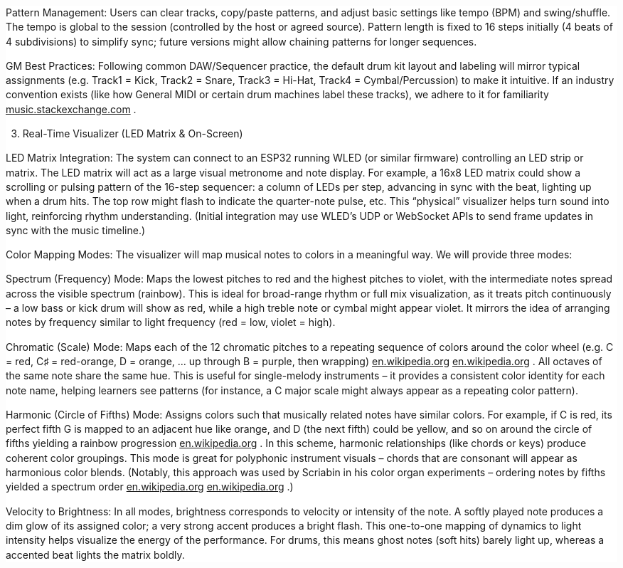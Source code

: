 Pattern Management: Users can clear tracks, copy/paste patterns, and adjust basic settings like tempo (BPM) and swing/shuffle. The tempo is global to the session (controlled by the host or agreed source). Pattern length is fixed to 16 steps initially (4 beats of 4 subdivisions) to simplify sync; future versions might allow chaining patterns for longer sequences.

GM Best Practices: Following common DAW/Sequencer practice, the default drum kit layout and labeling will mirror typical assignments (e.g. Track1 = Kick, Track2 = Snare, Track3 = Hi-Hat, Track4 = Cymbal/Percussion) to make it intuitive. If an industry convention exists (like how General MIDI or certain drum machines label these tracks), we adhere to it for familiarity
[music.stackexchange.com](https://music.stackexchange.com)
.

3. Real-Time Visualizer (LED Matrix & On-Screen)

LED Matrix Integration: The system can connect to an ESP32 running WLED (or similar firmware) controlling an LED strip or matrix. The LED matrix will act as a large visual metronome and note display. For example, a 16x8 LED matrix could show a scrolling or pulsing pattern of the 16-step sequencer: a column of LEDs per step, advancing in sync with the beat, lighting up when a drum hits. The top row might flash to indicate the quarter-note pulse, etc. This “physical” visualizer helps turn sound into light, reinforcing rhythm understanding. (Initial integration may use WLED’s UDP or WebSocket APIs to send frame updates in sync with the music timeline.)

Color Mapping Modes: The visualizer will map musical notes to colors in a meaningful way. We will provide three modes:

Spectrum (Frequency) Mode: Maps the lowest pitches to red and the highest pitches to violet, with the intermediate notes spread across the visible spectrum (rainbow). This is ideal for broad-range rhythm or full mix visualization, as it treats pitch continuously – a low bass or kick drum will show as red, while a high treble note or cymbal might appear violet. It mirrors the idea of arranging notes by frequency similar to light frequency (red = low, violet = high).

Chromatic (Scale) Mode: Maps each of the 12 chromatic pitches to a repeating sequence of colors around the color wheel (e.g. C = red, C♯ = red-orange, D = orange, ... up through B = purple, then wrapping)
[en.wikipedia.org](https://en.wikipedia.org)
[en.wikipedia.org](https://en.wikipedia.org)
. All octaves of the same note share the same hue. This is useful for single-melody instruments – it provides a consistent color identity for each note name, helping learners see patterns (for instance, a C major scale might always appear as a repeating color pattern).

Harmonic (Circle of Fifths) Mode: Assigns colors such that musically related notes have similar colors. For example, if C is red, its perfect fifth G is mapped to an adjacent hue like orange, and D (the next fifth) could be yellow, and so on around the circle of fifths yielding a rainbow progression
[en.wikipedia.org](https://en.wikipedia.org)
. In this scheme, harmonic relationships (like chords or keys) produce coherent color groupings. This mode is great for polyphonic instrument visuals – chords that are consonant will appear as harmonious color blends. (Notably, this approach was used by Scriabin in his color organ experiments – ordering notes by fifths yielded a spectrum order
[en.wikipedia.org](https://en.wikipedia.org)
[en.wikipedia.org](https://en.wikipedia.org)
.)

Velocity to Brightness: In all modes, brightness corresponds to velocity or intensity of the note. A softly played note produces a dim glow of its assigned color; a very strong accent produces a bright flash. This one-to-one mapping of dynamics to light intensity helps visualize the energy of the performance. For drums, this means ghost notes (soft hits) barely light up, whereas a accented beat lights the matrix boldly.
